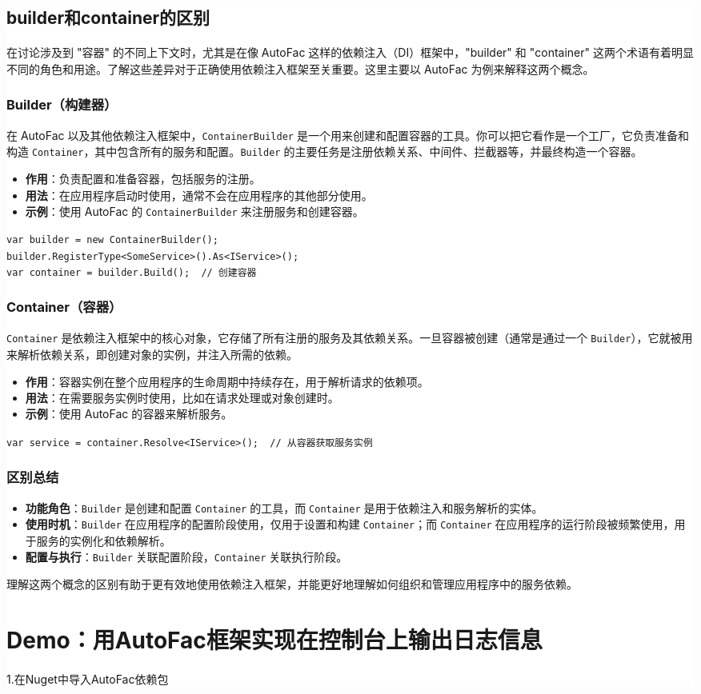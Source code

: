 ## builder和container的区别

在讨论涉及到 "容器" 的不同上下文时，尤其是在像 AutoFac 这样的依赖注入（DI）框架中，"builder" 和 "container" 这两个术语有着明显不同的角色和用途。了解这些差异对于正确使用依赖注入框架至关重要。这里主要以 AutoFac 为例来解释这两个概念。

### Builder（构建器）

在 AutoFac 以及其他依赖注入框架中，`ContainerBuilder` 是一个用来创建和配置容器的工具。你可以把它看作是一个工厂，它负责准备和构造 `Container`，其中包含所有的服务和配置。`Builder` 的主要任务是注册依赖关系、中间件、拦截器等，并最终构造一个容器。

- **作用**：负责配置和准备容器，包括服务的注册。
- **用法**：在应用程序启动时使用，通常不会在应用程序的其他部分使用。
- **示例**：使用 AutoFac 的 `ContainerBuilder` 来注册服务和创建容器。

```
var builder = new ContainerBuilder();
builder.RegisterType<SomeService>().As<IService>();
var container = builder.Build();  // 创建容器
```

### Container（容器）

`Container` 是依赖注入框架中的核心对象，它存储了所有注册的服务及其依赖关系。一旦容器被创建（通常是通过一个 `Builder`），它就被用来解析依赖关系，即创建对象的实例，并注入所需的依赖。

- **作用**：容器实例在整个应用程序的生命周期中持续存在，用于解析请求的依赖项。
- **用法**：在需要服务实例时使用，比如在请求处理或对象创建时。
- **示例**：使用 AutoFac 的容器来解析服务。

```
var service = container.Resolve<IService>();  // 从容器获取服务实例
```

### 区别总结

- **功能角色**：`Builder` 是创建和配置 `Container` 的工具，而 `Container` 是用于依赖注入和服务解析的实体。
- **使用时机**：`Builder` 在应用程序的配置阶段使用，仅用于设置和构建 `Container`；而 `Container` 在应用程序的运行阶段被频繁使用，用于服务的实例化和依赖解析。
- **配置与执行**：`Builder` 关联配置阶段，`Container` 关联执行阶段。

理解这两个概念的区别有助于更有效地使用依赖注入框架，并能更好地理解如何组织和管理应用程序中的服务依赖。



# Demo：用AutoFac框架实现在控制台上输出日志信息

1.在Nuget中导入AutoFac依赖包
